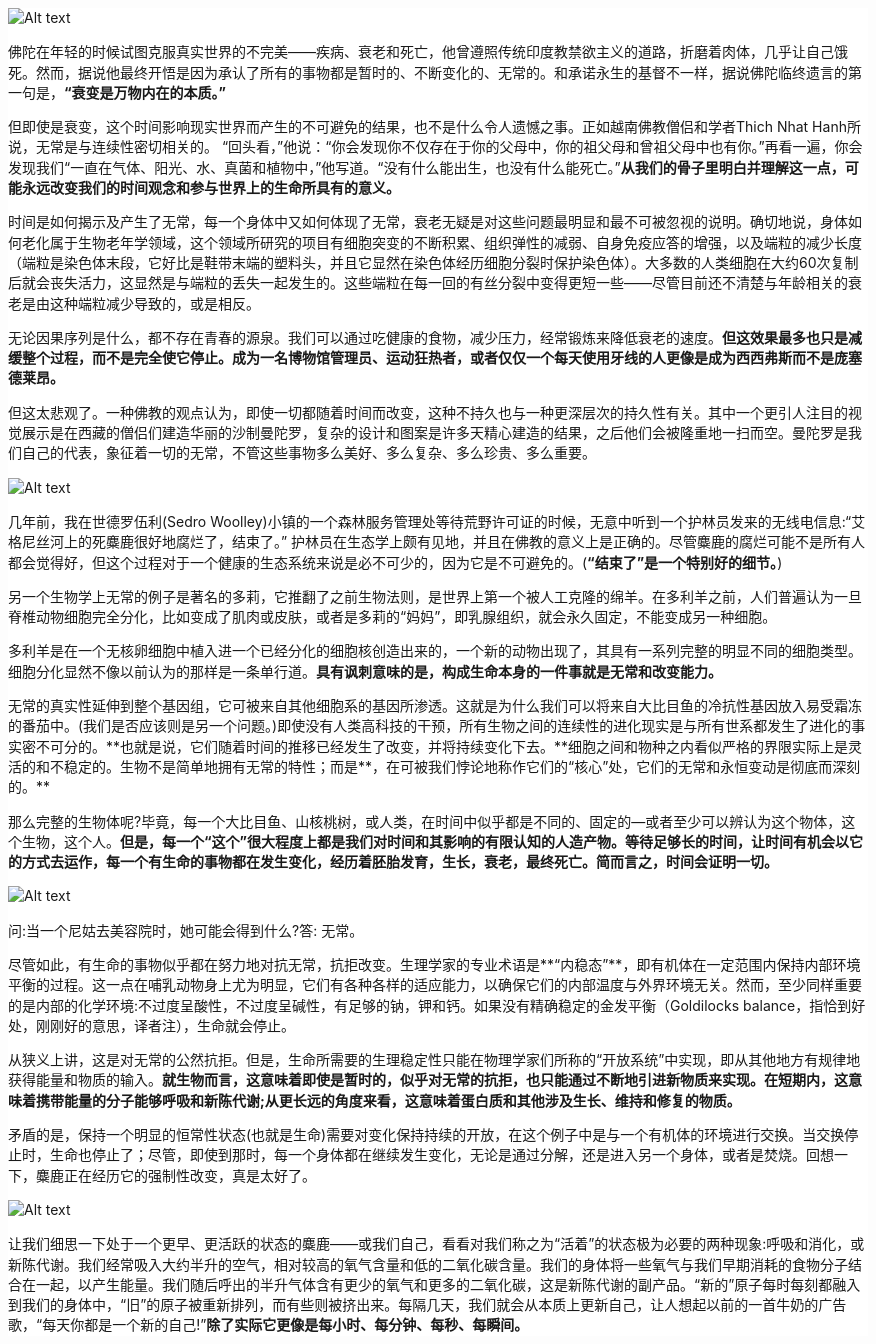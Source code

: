 ![Alt text](./1511060128997.png)

佛陀在年轻的时候试图克服真实世界的不完美——疾病、衰老和死亡，他曾遵照传统印度教禁欲主义的道路，折磨着肉体，几乎让自己饿死。然而，据说他最终开悟是因为承认了所有的事物都是暂时的、不断变化的、无常的。和承诺永生的基督不一样，据说佛陀临终遗言的第一句是，**“衰变是万物内在的本质。”**

但即使是衰变，这个时间影响现实世界而产生的不可避免的结果，也不是什么令人遗憾之事。正如越南佛教僧侣和学者Thich Nhat Hanh所说，无常是与连续性密切相关的。 “回头看，”他说：“你会发现你不仅存在于你的父母中，你的祖父母和曾祖父母中也有你。”再看一遍，你会发现我们“一直在气体、阳光、水、真菌和植物中，”他写道。“没有什么能出生，也没有什么能死亡。”**从我们的骨子里明白并理解这一点，可能永远改变我们的时间观念和参与世界上的生命所具有的意义。**

时间是如何揭示及产生了无常，每一个身体中又如何体现了无常，衰老无疑是对这些问题最明显和最不可被忽视的说明。确切地说，身体如何老化属于生物老年学领域，这个领域所研究的项目有细胞突变的不断积累、组织弹性的减弱、自身免疫应答的增强，以及端粒的减少长度（端粒是染色体末段，它好比是鞋带末端的塑料头，并且它显然在染色体经历细胞分裂时保护染色体）。大多数的人类细胞在大约60次复制后就会丧失活力，这显然是与端粒的丢失一起发生的。这些端粒在每一回的有丝分裂中变得更短一些——尽管目前还不清楚与年龄相关的衰老是由这种端粒减少导致的，或是相反。

无论因果序列是什么，都不存在青春的源泉。我们可以通过吃健康的食物，减少压力，经常锻炼来降低衰老的速度。**但这效果最多也只是减缓整个过程，而不是完全使它停止。成为一名博物馆管理员、运动狂热者，或者仅仅一个每天使用牙线的人更像是成为西西弗斯而不是庞塞德莱昂。**

但这太悲观了。一种佛教的观点认为，即使一切都随着时间而改变，这种不持久也与一种更深层次的持久性有关。其中一个更引人注目的视觉展示是在西藏的僧侣们建造华丽的沙制曼陀罗，复杂的设计和图案是许多天精心建造的结果，之后他们会被隆重地一扫而空。曼陀罗是我们自己的代表，象征着一切的无常，不管这些事物多么美好、多么复杂、多么珍贵、多么重要。

![Alt text](./1511060108496.png)

几年前，我在世德罗伍利(Sedro Woolley)小镇的一个森林服务管理处等待荒野许可证的时候，无意中听到一个护林员发来的无线电信息:“艾格尼丝河上的死麋鹿很好地腐烂了，结束了。” 护林员在生态学上颇有见地，并且在佛教的意义上是正确的。尽管麋鹿的腐烂可能不是所有人都会觉得好，但这个过程对于一个健康的生态系统来说是必不可少的，因为它是不可避免的。(**“结束了”是一个特别好的细节。**)

另一个生物学上无常的例子是著名的多莉，它推翻了之前生物法则，是世界上第一个被人工克隆的绵羊。在多利羊之前，人们普遍认为一旦脊椎动物细胞完全分化，比如变成了肌肉或皮肤，或者是多莉的“妈妈”，即乳腺组织，就会永久固定，不能变成另一种细胞。

多利羊是在一个无核卵细胞中植入进一个已经分化的细胞核创造出来的，一个新的动物出现了，其具有一系列完整的明显不同的细胞类型。细胞分化显然不像以前认为的那样是一条单行道。**具有讽刺意味的是，构成生命本身的一件事就是无常和改变能力。**

<div align = centre> 无常的真实性延伸到整个基因组，它可被来自其他细胞系的基因所渗透。这就是为什么我们可以将来自大比目鱼的冷抗性基因放入易受霜冻的番茄中。(我们是否应该则是另一个问题。)即使没有人类高科技的干预，所有生物之间的连续性的进化现实是与所有世系都发生了进化的事实密不可分的。**也就是说，它们随着时间的推移已经发生了改变，并将持续变化下去。**细胞之间和物种之内看似严格的界限实际上是灵活的和不稳定的。生物不是简单地拥有无常的特性；而是**，在可被我们悖论地称作它们的“核心”处，它们的无常和永恒变动是彻底而深刻的。**</div>

那么完整的生物体呢?毕竟，每一个大比目鱼、山核桃树，或人类，在时间中似乎都是不同的、固定的—或者至少可以辨认为这个物体，这个生物，这个人。**但是，每一个“这个”很大程度上都是我们对时间和其影响的有限认知的人造产物。等待足够长的时间，让时间有机会以它的方式去运作，每一个有生命的事物都在发生变化，经历着胚胎发育，生长，衰老，最终死亡。简而言之，时间会证明一切。**

![Alt text](./1511193311302.png)


问:当一个尼姑去美容院时，她可能会得到什么?答: 无常。

尽管如此，有生命的事物似乎都在努力地对抗无常，抗拒改变。生理学家的专业术语是**“内稳态”**，即有机体在一定范围内保持内部环境平衡的过程。这一点在哺乳动物身上尤为明显，它们有各种各样的适应能力，以确保它们的内部温度与外界环境无关。然而，至少同样重要的是内部的化学环境:不过度呈酸性，不过度呈碱性，有足够的钠，钾和钙。如果没有精确稳定的金发平衡（Goldilocks balance，指恰到好处，刚刚好的意思，译者注），生命就会停止。

从狭义上讲，这是对无常的公然抗拒。但是，生命所需要的生理稳定性只能在物理学家们所称的“开放系统”中实现，即从其他地方有规律地获得能量和物质的输入。**就生物而言，这意味着即使是暂时的，似乎对无常的抗拒，也只能通过不断地引进新物质来实现。在短期内，这意味着携带能量的分子能够呼吸和新陈代谢;从更长远的角度来看，这意味着蛋白质和其他涉及生长、维持和修复的物质。**

矛盾的是，保持一个明显的恒常性状态(也就是生命)需要对变化保持持续的开放，在这个例子中是与一个有机体的环境进行交换。当交换停止时，生命也停止了；尽管，即使到那时，每一个身体都在继续发生变化，无论是通过分解，还是进入另一个身体，或者是焚烧。回想一下，麋鹿正在经历它的强制性改变，真是太好了。

![Alt text](./1511060178167.png)

让我们细思一下处于一个更早、更活跃的状态的麋鹿——或我们自己，看看对我们称之为“活着”的状态极为必要的两种现象:呼吸和消化，或新陈代谢。我们经常吸入大约半升的空气，相对较高的氧气含量和低的二氧化碳含量。我们的身体将一些氧气与我们早期消耗的食物分子结合在一起，以产生能量。我们随后呼出的半升气体含有更少的氧气和更多的二氧化碳，这是新陈代谢的副产品。“新的”原子每时每刻都融入到我们的身体中，“旧”的原子被重新排列，而有些则被挤出来。每隔几天，我们就会从本质上更新自己，让人想起以前的一首牛奶的广告歌，“每天你都是一个新的自己!”**除了实际它更像是每小时、每分钟、每秒、每瞬间。**
